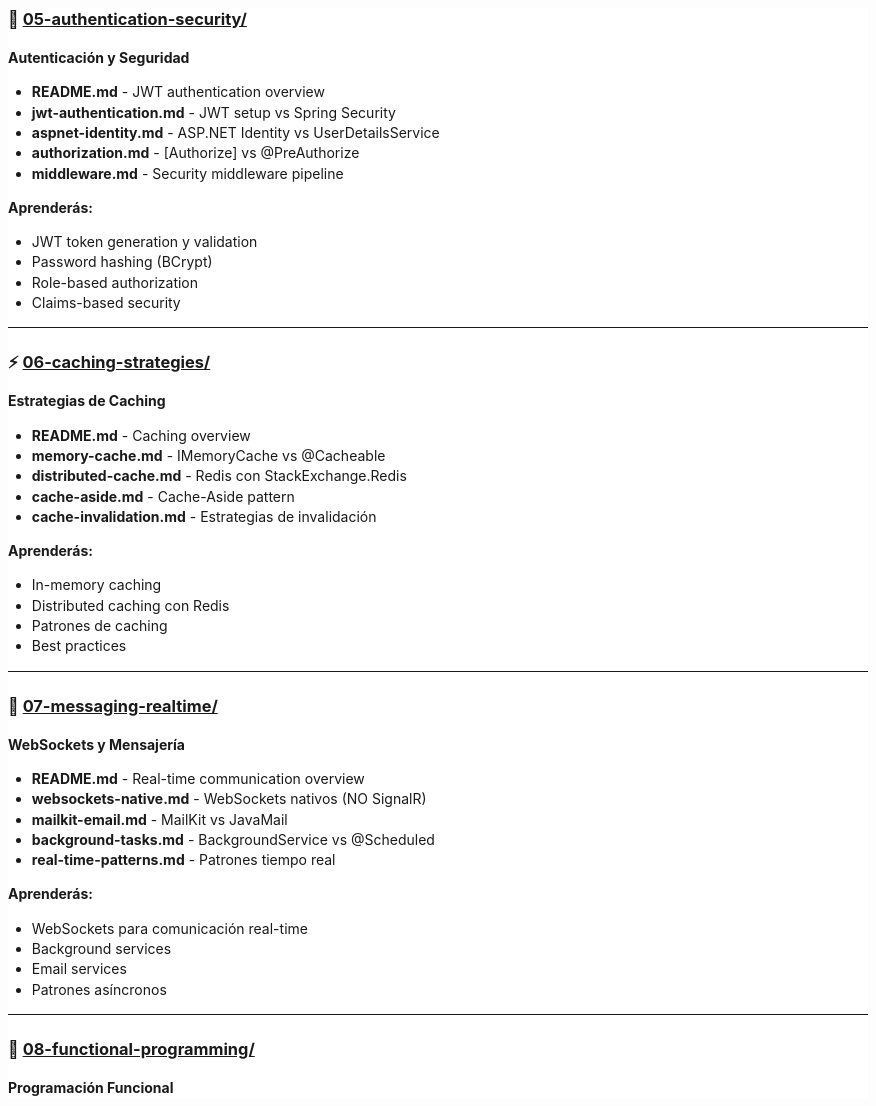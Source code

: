 
### 🔐 [05-authentication-security/](./05-authentication-security/)
**Autenticación y Seguridad**

- **README.md** - JWT authentication overview
- **jwt-authentication.md** - JWT setup vs Spring Security
- **aspnet-identity.md** - ASP.NET Identity vs UserDetailsService
- **authorization.md** - [Authorize] vs @PreAuthorize
- **middleware.md** - Security middleware pipeline

**Aprenderás:**
- JWT token generation y validation
- Password hashing (BCrypt)
- Role-based authorization
- Claims-based security

---

### ⚡ [06-caching-strategies/](./06-caching-strategies/)
**Estrategias de Caching**

- **README.md** - Caching overview
- **memory-cache.md** - IMemoryCache vs @Cacheable
- **distributed-cache.md** - Redis con StackExchange.Redis
- **cache-aside.md** - Cache-Aside pattern
- **cache-invalidation.md** - Estrategias de invalidación

**Aprenderás:**
- In-memory caching
- Distributed caching con Redis
- Patrones de caching
- Best practices

---

### 📡 [07-messaging-realtime/](./07-messaging-realtime/)
**WebSockets y Mensajería**

- **README.md** - Real-time communication overview
- **websockets-native.md** - WebSockets nativos (NO SignalR)
- **mailkit-email.md** - MailKit vs JavaMail
- **background-tasks.md** - BackgroundService vs @Scheduled
- **real-time-patterns.md** - Patrones tiempo real

**Aprenderás:**
- WebSockets para comunicación real-time
- Background services
- Email services
- Patrones asíncronos

---

### 🎯 [08-functional-programming/](./08-functional-programming/)
**Programación Funcional**
